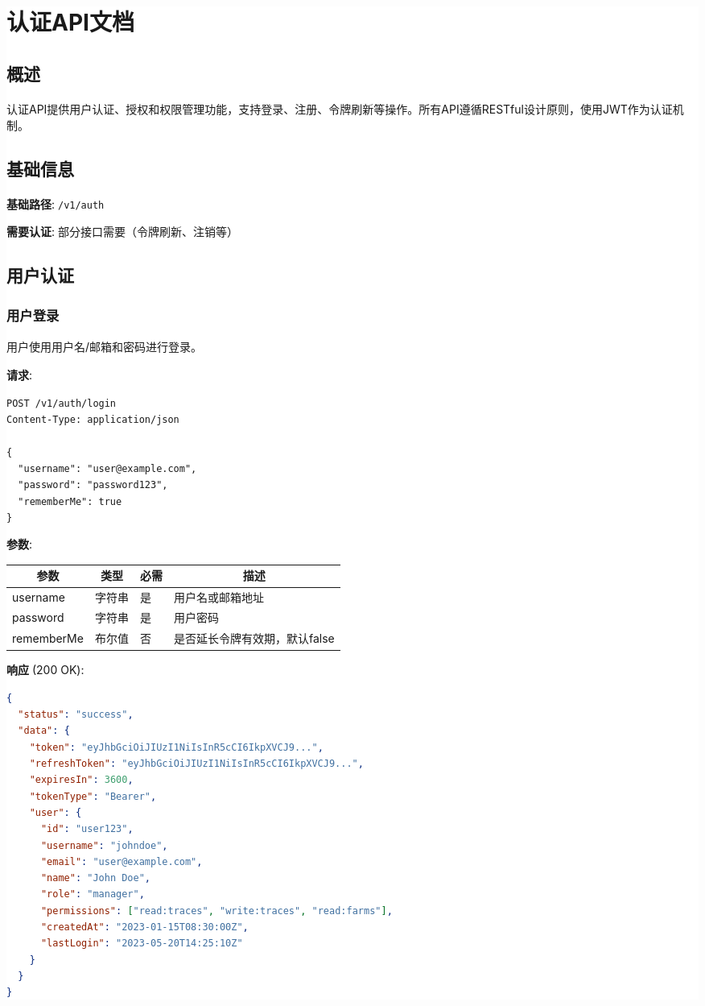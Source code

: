 # 认证API文档



## 概述

认证API提供用户认证、授权和权限管理功能，支持登录、注册、令牌刷新等操作。所有API遵循RESTful设计原则，使用JWT作为认证机制。

## 基础信息

**基础路径**: `/v1/auth`

**需要认证**: 部分接口需要（令牌刷新、注销等）

## 用户认证

### 用户登录

用户使用用户名/邮箱和密码进行登录。

**请求**:

```http
POST /v1/auth/login
Content-Type: application/json

{
  "username": "user@example.com",
  "password": "password123",
  "rememberMe": true
}
```

**参数**:

| 参数 | 类型 | 必需 | 描述 |
|------|------|------|------|
| username | 字符串 | 是 | 用户名或邮箱地址 |
| password | 字符串 | 是 | 用户密码 |
| rememberMe | 布尔值 | 否 | 是否延长令牌有效期，默认false |

**响应** (200 OK):

```json
{
  "status": "success",
  "data": {
    "token": "eyJhbGciOiJIUzI1NiIsInR5cCI6IkpXVCJ9...",
    "refreshToken": "eyJhbGciOiJIUzI1NiIsInR5cCI6IkpXVCJ9...",
    "expiresIn": 3600,
    "tokenType": "Bearer",
    "user": {
      "id": "user123",
      "username": "johndoe",
      "email": "user@example.com",
      "name": "John Doe",
      "role": "manager",
      "permissions": ["read:traces", "write:traces", "read:farms"],
      "createdAt": "2023-01-15T08:30:00Z",
      "lastLogin": "2023-05-20T14:25:10Z"
    }
  }
}
```